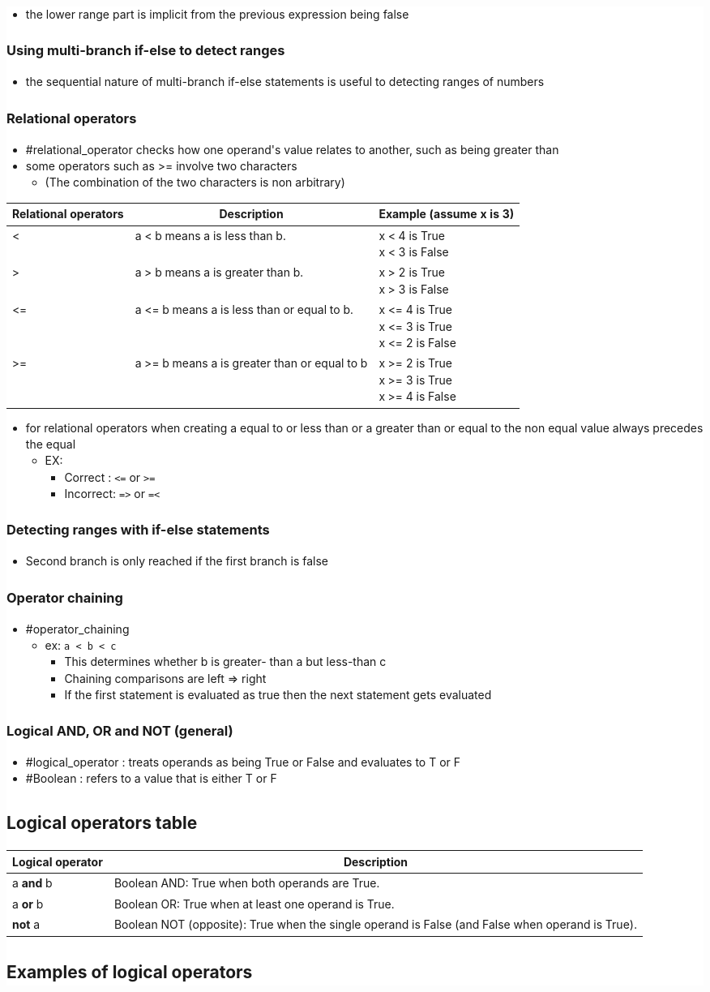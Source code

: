 - the lower range part is implicit from the previous expression being false 
### Using multi-branch if-else to detect ranges
- the sequential nature of multi-branch if-else statements is useful to detecting ranges of numbers
### Relational operators
- #relational_operator checks how one operand's value relates to another, such as being greater than 
- some operators such as >= involve two characters
	- (The combination of the two characters is non arbitrary)

| Relational operators | Description                                  | Example (assume x is 3)                                 |
| -------------------- | -------------------------------------------- | ------------------------------------------------------- |
| <                    | a < b means a is less than b.                | x < 4 is True  <br>x < 3 is False                       |
| >                    | a > b means a is greater than b.             | x > 2 is True  <br>x > 3 is False                       |
| <=                   | a <= b means a is less than or equal to b.   | x <= 4 is True  <br>x <= 3 is True  <br>x <= 2 is False |
| >=                   | a >= b means a is greater than or equal to b | x >= 2 is True  <br>x >= 3 is True  <br>x >= 4 is False |
- for relational operators when creating a equal to or less than or a greater than or equal to the non equal value always precedes the equal 
	- EX: 
		- Correct : `<=` or `>=`
		- Incorrect: `=>` or `=<`

### Detecting ranges with if-else statements
- Second branch is only reached if the first branch is false
### Operator chaining
- #operator_chaining 
	- ex: `a < b < c` 
		- This determines whether b is greater- than a but less-than c 
		- Chaining comparisons are left => right
		- If the first statement is evaluated as true then the next statement gets evaluated

### Logical **AND, OR** and **NOT** (general)
- #logical_operator : treats operands as being True or False and evaluates to T or F
- #Boolean : refers to a value that is either T or F

## Logical operators table

| Logical operator | Description                                                                                     |
| ---------------- | ----------------------------------------------------------------------------------------------- |
| a **and** b      | Boolean AND: True when both operands are True.                                                  |
| a **or** b       | Boolean OR: True when at least one operand is True.                                             |
| **not** a        | Boolean NOT (opposite): True when the single operand is False (and False when operand is True). |

## Examples of logical operators
